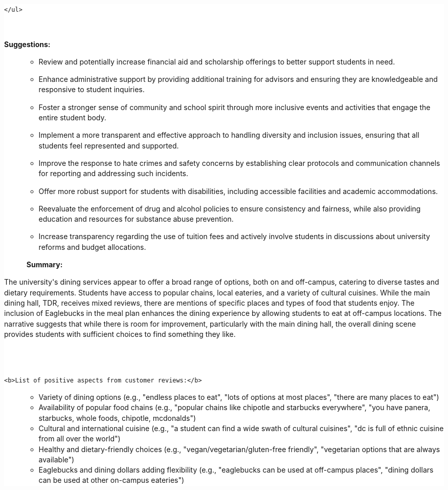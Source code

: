 
    </ul>

<br>

<b>Suggestions:</b>
<br>
<ul style="list-style-type: decimal; margin-left: 20px;">

- Review and potentially increase financial aid and scholarship offerings to better support
students in need.
- Enhance administrative support by providing additional training for advisors and ensuring
they are knowledgeable and responsive to student inquiries.
- Foster a stronger sense of community and school spirit through more inclusive events and
activities that engage the entire student body.
- Implement a more transparent and effective approach to handling diversity and inclusion
issues, ensuring that all students feel represented and supported.
- Improve the response to hate crimes and safety concerns by establishing clear protocols
and communication channels for reporting and addressing such incidents.
- Offer more robust support for students with disabilities, including accessible facilities and
academic accommodations.
- Reevaluate the enforcement of drug and alcohol policies to ensure consistency and
fairness, while also providing education and resources for substance abuse prevention.
- Increase transparency regarding the use of tuition fees and actively involve students in
discussions about university reforms and budget allocations.


    </ul> 
    </Tab>


    <Tab label="What does work">
        <b>Summary:</b>
        <br>
        
The university's dining services appear to offer a broad range of options, both on and off-campus,
catering to diverse tastes and dietary requirements. Students have access to popular chains, local
eateries, and a variety of cultural cuisines. While the main dining hall, TDR, receives mixed reviews,
there are mentions of specific places and types of food that students enjoy. The inclusion of
Eaglebucks in the meal plan enhances the dining experience by allowing students to eat at
off-campus locations. The narrative suggests that while there is room for improvement, particularly
with the main dining hall, the overall dining scene provides students with sufficient choices to find
something they like.

        
<br>

<br>

    <b>List of positive aspects from customer reviews:</b>

<ul style="list-style-type: decimal; margin-left: 20px;">

- Variety of dining options (e.g., "endless places to eat", "lots of options at most places", "there are
many places to eat")
- Availability of popular food chains (e.g., "popular chains like chipotle and starbucks everywhere",
"you have panera, starbucks, whole foods, chipotle, mcdonalds")
- Cultural and international cuisine (e.g., "a student can find a wide swath of cultural cuisines", "dc is
full of ethnic cuisine from all over the world")
- Healthy and dietary-friendly choices (e.g., "vegan/vegetarian/gluten-free friendly", "vegetarian
options that are always available")
- Eaglebucks and dining dollars adding flexibility (e.g., "eaglebucks can be used at off-campus places",
"dining dollars can be used at other on-campus eateries")